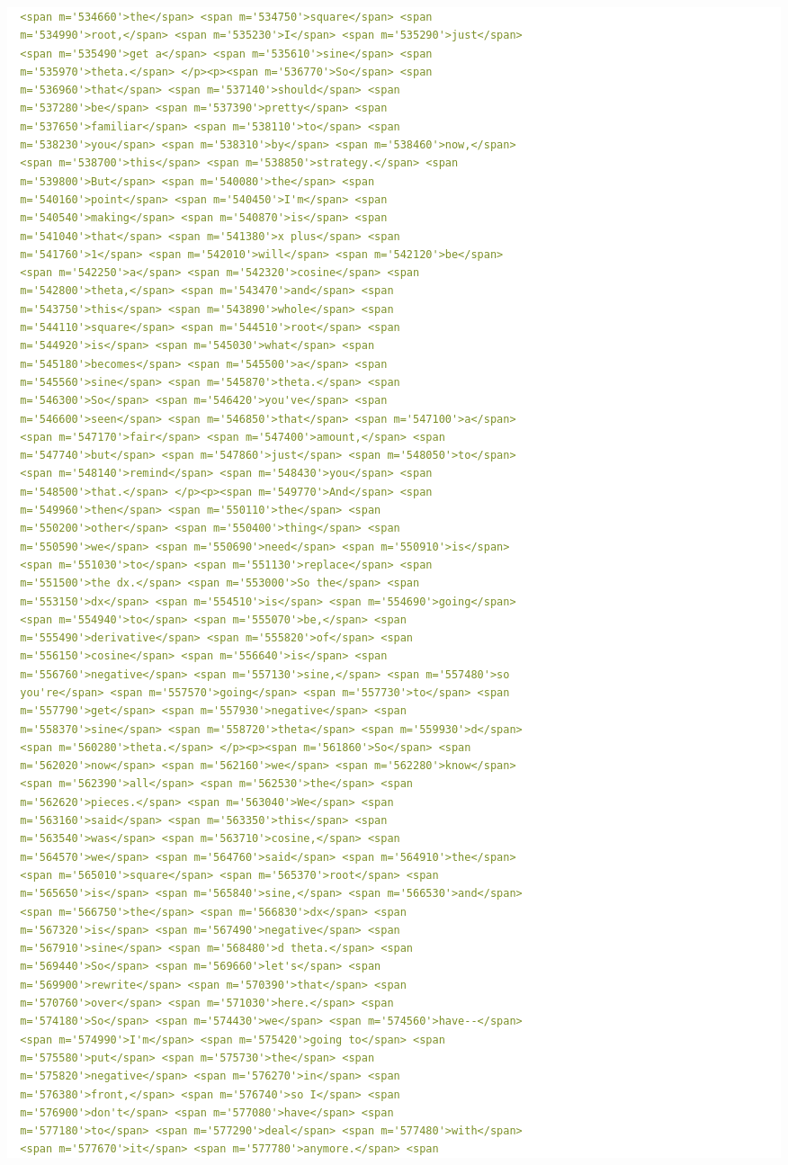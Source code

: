 ```yaml
  <span m='534660'>the</span> <span m='534750'>square</span> <span
  m='534990'>root,</span> <span m='535230'>I</span> <span m='535290'>just</span>
  <span m='535490'>get a</span> <span m='535610'>sine</span> <span
  m='535970'>theta.</span> </p><p><span m='536770'>So</span> <span
  m='536960'>that</span> <span m='537140'>should</span> <span
  m='537280'>be</span> <span m='537390'>pretty</span> <span
  m='537650'>familiar</span> <span m='538110'>to</span> <span
  m='538230'>you</span> <span m='538310'>by</span> <span m='538460'>now,</span>
  <span m='538700'>this</span> <span m='538850'>strategy.</span> <span
  m='539800'>But</span> <span m='540080'>the</span> <span
  m='540160'>point</span> <span m='540450'>I'm</span> <span
  m='540540'>making</span> <span m='540870'>is</span> <span
  m='541040'>that</span> <span m='541380'>x plus</span> <span
  m='541760'>1</span> <span m='542010'>will</span> <span m='542120'>be</span>
  <span m='542250'>a</span> <span m='542320'>cosine</span> <span
  m='542800'>theta,</span> <span m='543470'>and</span> <span
  m='543750'>this</span> <span m='543890'>whole</span> <span
  m='544110'>square</span> <span m='544510'>root</span> <span
  m='544920'>is</span> <span m='545030'>what</span> <span
  m='545180'>becomes</span> <span m='545500'>a</span> <span
  m='545560'>sine</span> <span m='545870'>theta.</span> <span
  m='546300'>So</span> <span m='546420'>you've</span> <span
  m='546600'>seen</span> <span m='546850'>that</span> <span m='547100'>a</span>
  <span m='547170'>fair</span> <span m='547400'>amount,</span> <span
  m='547740'>but</span> <span m='547860'>just</span> <span m='548050'>to</span>
  <span m='548140'>remind</span> <span m='548430'>you</span> <span
  m='548500'>that.</span> </p><p><span m='549770'>And</span> <span
  m='549960'>then</span> <span m='550110'>the</span> <span
  m='550200'>other</span> <span m='550400'>thing</span> <span
  m='550590'>we</span> <span m='550690'>need</span> <span m='550910'>is</span>
  <span m='551030'>to</span> <span m='551130'>replace</span> <span
  m='551500'>the dx.</span> <span m='553000'>So the</span> <span
  m='553150'>dx</span> <span m='554510'>is</span> <span m='554690'>going</span>
  <span m='554940'>to</span> <span m='555070'>be,</span> <span
  m='555490'>derivative</span> <span m='555820'>of</span> <span
  m='556150'>cosine</span> <span m='556640'>is</span> <span
  m='556760'>negative</span> <span m='557130'>sine,</span> <span m='557480'>so
  you're</span> <span m='557570'>going</span> <span m='557730'>to</span> <span
  m='557790'>get</span> <span m='557930'>negative</span> <span
  m='558370'>sine</span> <span m='558720'>theta</span> <span m='559930'>d</span>
  <span m='560280'>theta.</span> </p><p><span m='561860'>So</span> <span
  m='562020'>now</span> <span m='562160'>we</span> <span m='562280'>know</span>
  <span m='562390'>all</span> <span m='562530'>the</span> <span
  m='562620'>pieces.</span> <span m='563040'>We</span> <span
  m='563160'>said</span> <span m='563350'>this</span> <span
  m='563540'>was</span> <span m='563710'>cosine,</span> <span
  m='564570'>we</span> <span m='564760'>said</span> <span m='564910'>the</span>
  <span m='565010'>square</span> <span m='565370'>root</span> <span
  m='565650'>is</span> <span m='565840'>sine,</span> <span m='566530'>and</span>
  <span m='566750'>the</span> <span m='566830'>dx</span> <span
  m='567320'>is</span> <span m='567490'>negative</span> <span
  m='567910'>sine</span> <span m='568480'>d theta.</span> <span
  m='569440'>So</span> <span m='569660'>let's</span> <span
  m='569900'>rewrite</span> <span m='570390'>that</span> <span
  m='570760'>over</span> <span m='571030'>here.</span> <span
  m='574180'>So</span> <span m='574430'>we</span> <span m='574560'>have--</span>
  <span m='574990'>I'm</span> <span m='575420'>going to</span> <span
  m='575580'>put</span> <span m='575730'>the</span> <span
  m='575820'>negative</span> <span m='576270'>in</span> <span
  m='576380'>front,</span> <span m='576740'>so I</span> <span
  m='576900'>don't</span> <span m='577080'>have</span> <span
  m='577180'>to</span> <span m='577290'>deal</span> <span m='577480'>with</span>
  <span m='577670'>it</span> <span m='577780'>anymore.</span> <span
```